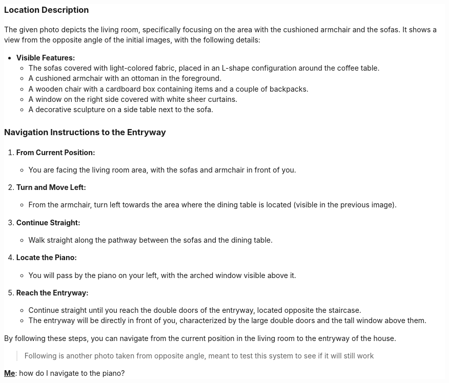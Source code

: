 
### Location Description
The given photo depicts the living room, specifically focusing on the area with the cushioned armchair and the sofas. It shows a view from the opposite angle of the initial images, with the following details:

- **Visible Features:**
  - The sofas covered with light-colored fabric, placed in an L-shape configuration around the coffee table.
  - A cushioned armchair with an ottoman in the foreground.
  - A wooden chair with a cardboard box containing items and a couple of backpacks.
  - A window on the right side covered with white sheer curtains.
  - A decorative sculpture on a side table next to the sofa.

### Navigation Instructions to the Entryway
1. **From Current Position:**
   - You are facing the living room area, with the sofas and armchair in front of you.

2. **Turn and Move Left:**
   - From the armchair, turn left towards the area where the dining table is located (visible in the previous image).

3. **Continue Straight:**
   - Walk straight along the pathway between the sofas and the dining table.

4. **Locate the Piano:**
   - You will pass by the piano on your left, with the arched window visible above it.

5. **Reach the Entryway:**
   - Continue straight until you reach the double doors of the entryway, located opposite the staircase.
   - The entryway will be directly in front of you, characterized by the large double doors and the tall window above them.

By following these steps, you can navigate from the current position in the living room to the entryway of the house.

> Following is another photo taken from opposite angle, meant to test this system to see if it will still work

__<u>Me</u>__: how do I navigate to the piano?